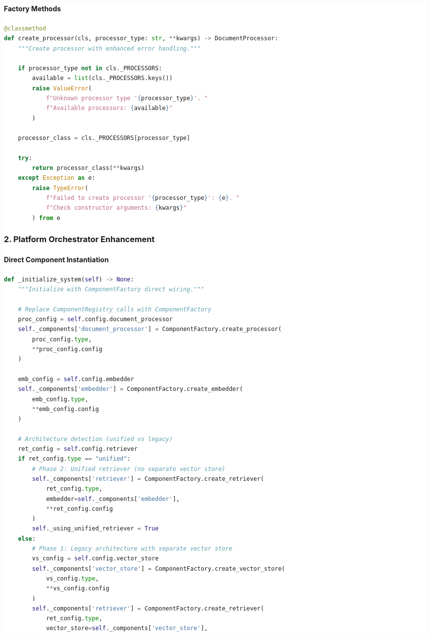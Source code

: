 #### Factory Methods
```python
@classmethod
def create_processor(cls, processor_type: str, **kwargs) -> DocumentProcessor:
    """Create processor with enhanced error handling."""
    
    if processor_type not in cls._PROCESSORS:
        available = list(cls._PROCESSORS.keys())
        raise ValueError(
            f"Unknown processor type '{processor_type}'. "
            f"Available processors: {available}"
        )
    
    processor_class = cls._PROCESSORS[processor_type]
    
    try:
        return processor_class(**kwargs)
    except Exception as e:
        raise TypeError(
            f"Failed to create processor '{processor_type}': {e}. "
            f"Check constructor arguments: {kwargs}"
        ) from e
```

### 2. Platform Orchestrator Enhancement

#### Direct Component Instantiation
```python
def _initialize_system(self) -> None:
    """Initialize with ComponentFactory direct wiring."""
    
    # Replace ComponentRegistry calls with ComponentFactory
    proc_config = self.config.document_processor
    self._components['document_processor'] = ComponentFactory.create_processor(
        proc_config.type,
        **proc_config.config
    )
    
    emb_config = self.config.embedder
    self._components['embedder'] = ComponentFactory.create_embedder(
        emb_config.type,
        **emb_config.config
    )
    
    # Architecture detection (unified vs legacy)
    ret_config = self.config.retriever
    if ret_config.type == "unified":
        # Phase 2: Unified retriever (no separate vector store)
        self._components['retriever'] = ComponentFactory.create_retriever(
            ret_config.type,
            embedder=self._components['embedder'],
            **ret_config.config
        )
        self._using_unified_retriever = True
    else:
        # Phase 1: Legacy architecture with separate vector store
        vs_config = self.config.vector_store
        self._components['vector_store'] = ComponentFactory.create_vector_store(
            vs_config.type,
            **vs_config.config
        )
        self._components['retriever'] = ComponentFactory.create_retriever(
            ret_config.type,
            vector_store=self._components['vector_store'],
```